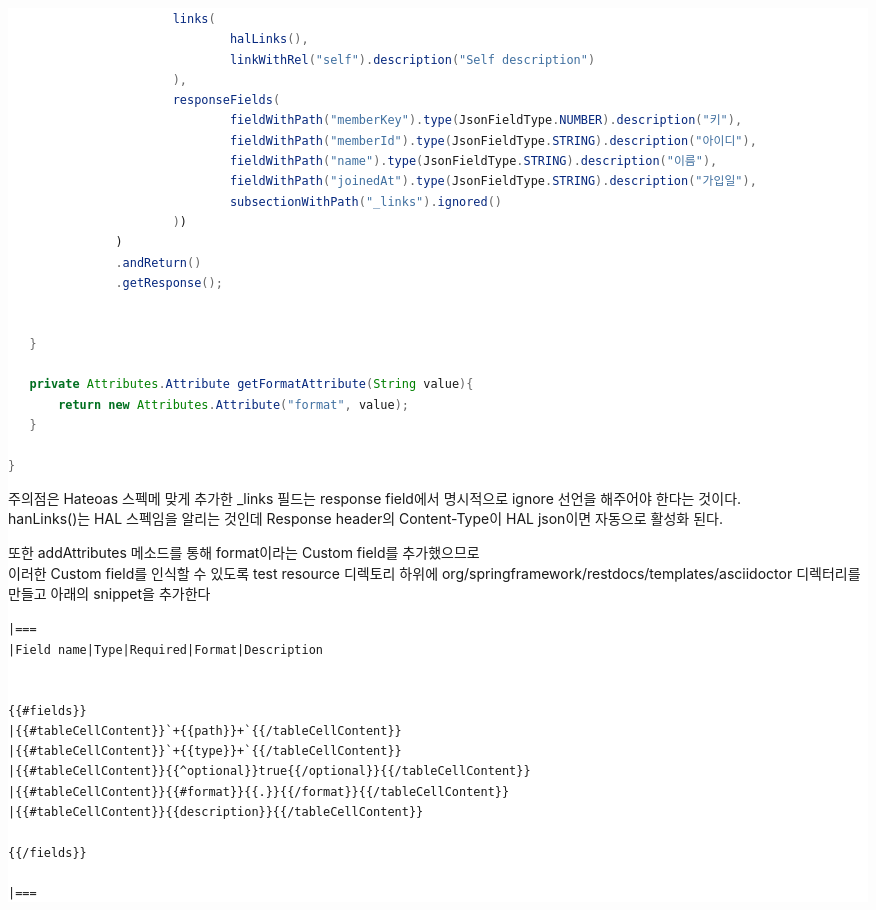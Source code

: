  ```java
                        links(
                                halLinks(),
                                linkWithRel("self").description("Self description")
                        ),
                        responseFields(
                                fieldWithPath("memberKey").type(JsonFieldType.NUMBER).description("키"),
                                fieldWithPath("memberId").type(JsonFieldType.STRING).description("아이디"),
                                fieldWithPath("name").type(JsonFieldType.STRING).description("이름"),
                                fieldWithPath("joinedAt").type(JsonFieldType.STRING).description("가입일"),
                                subsectionWithPath("_links").ignored()
                        ))
                )
                .andReturn()
                .getResponse();


    }
    
    private Attributes.Attribute getFormatAttribute(String value){
        return new Attributes.Attribute("format", value);
    }

}
```

주의점은 Hateoas 스펙메 맞게 추가한 _links 필드는 response field에서 명시적으로 ignore 선언을 해주어야 한다는 것이다.  
hanLinks()는 HAL 스펙임을 알리는 것인데 Response header의 Content-Type이 HAL json이면 자동으로 활성화 된다. 

또한 addAttributes 메소드를 통해 format이라는 Custom field를 추가했으므로  
이러한 Custom field를 인식할 수 있도록 test resource 디렉토리 하위에 org/springframework/restdocs/templates/asciidoctor   디렉터리를
만들고 아래의 snippet을 추가한다  
```text
|===
|Field name|Type|Required|Format|Description


{{#fields}}
|{{#tableCellContent}}`+{{path}}+`{{/tableCellContent}}
|{{#tableCellContent}}`+{{type}}+`{{/tableCellContent}}
|{{#tableCellContent}}{{^optional}}true{{/optional}}{{/tableCellContent}}
|{{#tableCellContent}}{{#format}}{{.}}{{/format}}{{/tableCellContent}} 
|{{#tableCellContent}}{{description}}{{/tableCellContent}}

{{/fields}}

|===
```
